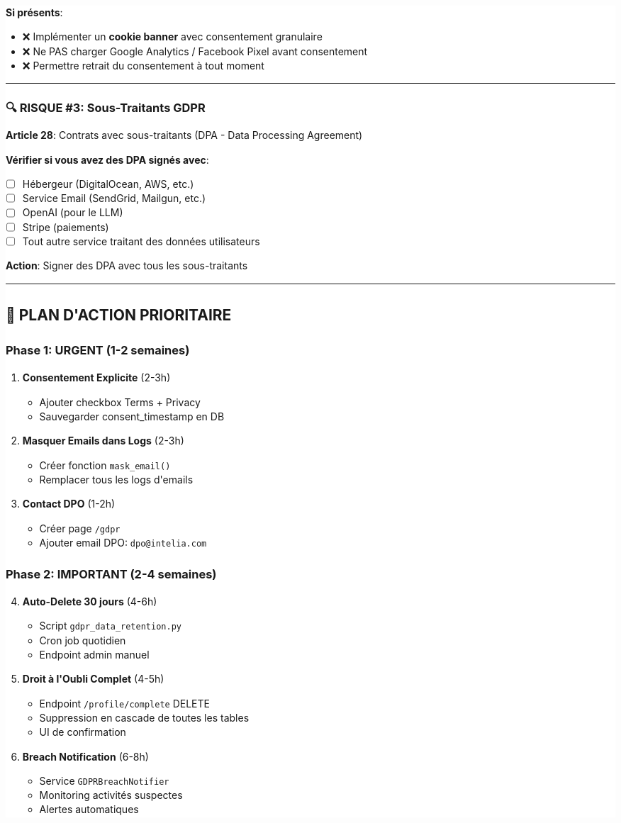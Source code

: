 **Si présents**:
- ❌ Implémenter un **cookie banner** avec consentement granulaire
- ❌ Ne PAS charger Google Analytics / Facebook Pixel avant consentement
- ❌ Permettre retrait du consentement à tout moment

---

### 🔍 RISQUE #3: Sous-Traitants GDPR

**Article 28**: Contrats avec sous-traitants (DPA - Data Processing Agreement)

**Vérifier si vous avez des DPA signés avec**:
- ☐ Hébergeur (DigitalOcean, AWS, etc.)
- ☐ Service Email (SendGrid, Mailgun, etc.)
- ☐ OpenAI (pour le LLM)
- ☐ Stripe (paiements)
- ☐ Tout autre service traitant des données utilisateurs

**Action**: Signer des DPA avec tous les sous-traitants

---

## 🎯 PLAN D'ACTION PRIORITAIRE

### Phase 1: URGENT (1-2 semaines)

1. **Consentement Explicite** (2-3h)
   - Ajouter checkbox Terms + Privacy
   - Sauvegarder consent_timestamp en DB

2. **Masquer Emails dans Logs** (2-3h)
   - Créer fonction `mask_email()`
   - Remplacer tous les logs d'emails

3. **Contact DPO** (1-2h)
   - Créer page `/gdpr`
   - Ajouter email DPO: `dpo@intelia.com`

### Phase 2: IMPORTANT (2-4 semaines)

4. **Auto-Delete 30 jours** (4-6h)
   - Script `gdpr_data_retention.py`
   - Cron job quotidien
   - Endpoint admin manuel

5. **Droit à l'Oubli Complet** (4-5h)
   - Endpoint `/profile/complete` DELETE
   - Suppression en cascade de toutes les tables
   - UI de confirmation

6. **Breach Notification** (6-8h)
   - Service `GDPRBreachNotifier`
   - Monitoring activités suspectes
   - Alertes automatiques
